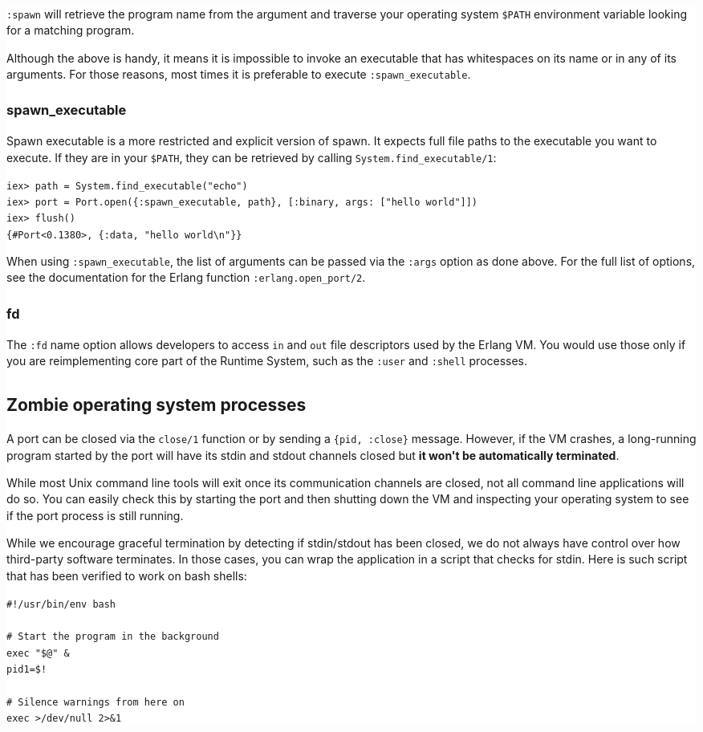 `:spawn` will retrieve the program name from the argument and traverse your
operating system `$PATH` environment variable looking for a matching program.

Although the above is handy, it means it is impossible to invoke an executable
that has whitespaces on its name or in any of its arguments. For those reasons,
most times it is preferable to execute `:spawn_executable`.

### spawn\_executable

Spawn executable is a more restricted and explicit version of spawn. It expects
full file paths to the executable you want to execute. If they are in your `$PATH`,
they can be retrieved by calling `System.find_executable/1`:

    iex> path = System.find_executable("echo")
    iex> port = Port.open({:spawn_executable, path}, [:binary, args: ["hello world"]])
    iex> flush()
    {#Port<0.1380>, {:data, "hello world\n"}}

When using `:spawn_executable`, the list of arguments can be passed via
the `:args` option as done above. For the full list of options, see the
documentation for the Erlang function `:erlang.open_port/2`.

### fd

The `:fd` name option allows developers to access `in` and `out` file
descriptors used by the Erlang VM. You would use those only if you are
reimplementing core part of the Runtime System, such as the `:user` and
`:shell` processes.

## Zombie operating system processes

A port can be closed via the `close/1` function or by sending a `{pid, :close}`
message. However, if the VM crashes, a long-running program started by the port
will have its stdin and stdout channels closed but **it won't be automatically
terminated**.

While most Unix command line tools will exit once its communication channels
are closed, not all command line applications will do so. You can easily check
this by starting the port and then shutting down the VM and inspecting your
operating system to see if the port process is still running.

While we encourage graceful termination by detecting if stdin/stdout has been
closed, we do not always have control over how third-party software terminates.
In those cases, you can wrap the application in a script that checks for stdin.
Here is such script that has been verified to work on bash shells:

    #!/usr/bin/env bash
    
    # Start the program in the background
    exec "$@" &
    pid1=$!
    
    # Silence warnings from here on
    exec >/dev/null 2>&1
    